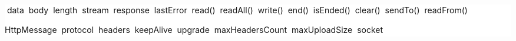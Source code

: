 <text text-anchor="start" x="143" y="-570" font-family="Helvetica,sans-Serif" font-size="10.00" fill="#000000"> data</text>
<text text-anchor="start" x="143" y="-558" font-family="Helvetica,sans-Serif" font-size="10.00" fill="#000000"> body</text>
<text text-anchor="start" x="143" y="-546" font-family="Helvetica,sans-Serif" font-size="10.00" fill="#000000"> length</text>
<text text-anchor="start" x="143" y="-534" font-family="Helvetica,sans-Serif" font-size="10.00" fill="#000000"> stream</text>
<text text-anchor="start" x="143" y="-522" font-family="Helvetica,sans-Serif" font-size="10.00" fill="#000000"> response</text>
<text text-anchor="start" x="143" y="-510" font-family="Helvetica,sans-Serif" font-size="10.00" fill="#000000"> lastError</text>
<polygon fill="none" stroke="#000000" points="138,-396 138,-502 225,-502 225,-396 138,-396"/>
<text text-anchor="start" x="143" y="-488" font-family="Helvetica,sans-Serif" font-size="10.00" fill="#000000"> read()</text>
<text text-anchor="start" x="143" y="-476" font-family="Helvetica,sans-Serif" font-size="10.00" fill="#000000"> readAll()</text>
<text text-anchor="start" x="143" y="-464" font-family="Helvetica,sans-Serif" font-size="10.00" fill="#000000"> write()</text>
<text text-anchor="start" x="143" y="-452" font-family="Helvetica,sans-Serif" font-size="10.00" fill="#000000"> end()</text>
<text text-anchor="start" x="143" y="-440" font-family="Helvetica,sans-Serif" font-size="10.00" fill="#000000"> isEnded()</text>
<text text-anchor="start" x="143" y="-428" font-family="Helvetica,sans-Serif" font-size="10.00" fill="#000000"> clear()</text>
<text text-anchor="start" x="143" y="-416" font-family="Helvetica,sans-Serif" font-size="10.00" fill="#000000"> sendTo()</text>
<text text-anchor="start" x="143" y="-404" font-family="Helvetica,sans-Serif" font-size="10.00" fill="#000000"> readFrom()</text>
</a>
</g>
</g>

<g id="edge1" class="edge">
<title>object-&gt;Message</title>
<path fill="none" stroke="#000000" d="M181,-723.9524C181,-715.8013 181,-707.104 181,-698.1038"/>
<polygon fill="#000000" stroke="#000000" points="177.5001,-723.9667 181,-733.9667 184.5001,-723.9667 177.5001,-723.9667"/>
</g>

<g id="node3" class="node">
<title>HttpMessage</title>
<g id="a_node3"><a xlink:href="HttpMessage.md" xlink:title="HttpMessage">
<polygon fill="#ffffff" stroke="transparent" points="63.5,-162 63.5,-360 162.5,-360 162.5,-162 63.5,-162"/>
<polygon fill="none" stroke="#000000" points="64,-338 64,-360 163,-360 163,-338 64,-338"/>
<text text-anchor="start" x="84.0495" y="-346" font-family="Helvetica,sans-Serif" font-size="10.00" fill="#000000">HttpMessage</text>
<polygon fill="none" stroke="#000000" points="64,-244 64,-338 163,-338 163,-244 64,-244"/>
<text text-anchor="start" x="69" y="-324" font-family="Helvetica,sans-Serif" font-size="10.00" fill="#000000"> protocol</text>
<text text-anchor="start" x="69" y="-312" font-family="Helvetica,sans-Serif" font-size="10.00" fill="#000000"> headers</text>
<text text-anchor="start" x="69" y="-300" font-family="Helvetica,sans-Serif" font-size="10.00" fill="#000000"> keepAlive</text>
<text text-anchor="start" x="69" y="-288" font-family="Helvetica,sans-Serif" font-size="10.00" fill="#000000"> upgrade</text>
<text text-anchor="start" x="69" y="-276" font-family="Helvetica,sans-Serif" font-size="10.00" fill="#000000"> maxHeadersCount</text>
<text text-anchor="start" x="69" y="-264" font-family="Helvetica,sans-Serif" font-size="10.00" fill="#000000"> maxUploadSize</text>
<text text-anchor="start" x="69" y="-252" font-family="Helvetica,sans-Serif" font-size="10.00" fill="#000000"> socket</text>
<polygon fill="none" stroke="#000000" points="64,-162 64,-244 163,-244 163,-162 64,-162"/>
